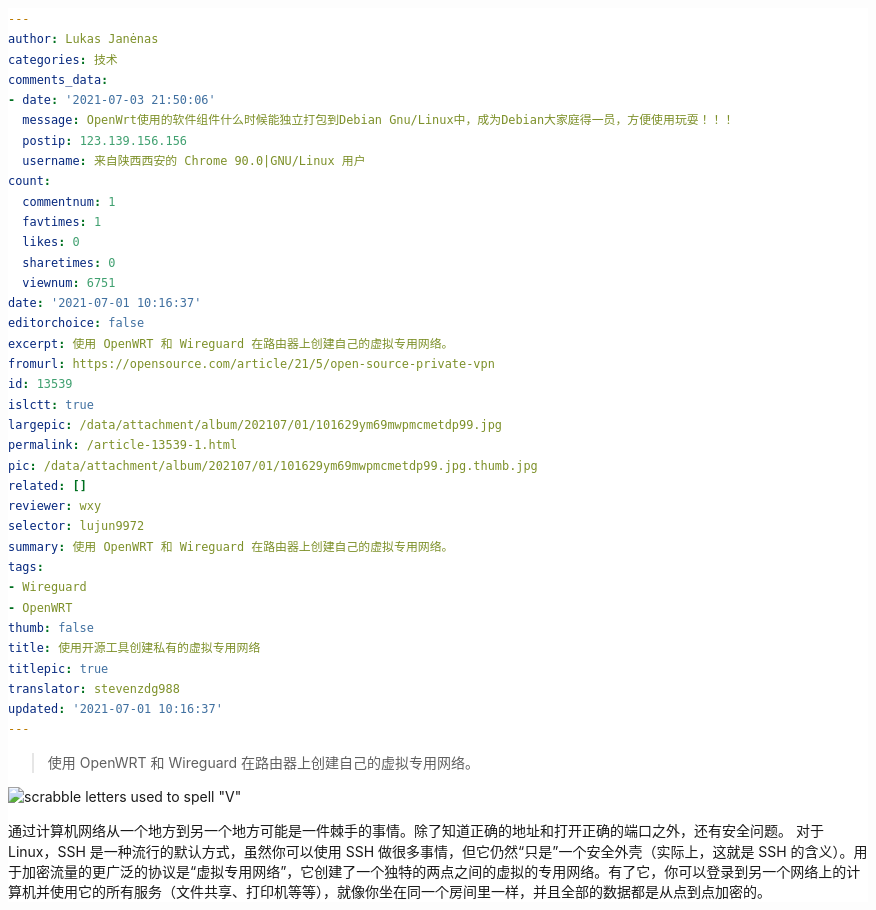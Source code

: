```yaml
---
author: Lukas Janėnas
categories: 技术
comments_data:
- date: '2021-07-03 21:50:06'
  message: OpenWrt使用的软件组件什么时候能独立打包到Debian Gnu/Linux中，成为Debian大家庭得一员，方便使用玩耍！！！
  postip: 123.139.156.156
  username: 来自陕西西安的 Chrome 90.0|GNU/Linux 用户
count:
  commentnum: 1
  favtimes: 1
  likes: 0
  sharetimes: 0
  viewnum: 6751
date: '2021-07-01 10:16:37'
editorchoice: false
excerpt: 使用 OpenWRT 和 Wireguard 在路由器上创建自己的虚拟专用网络。
fromurl: https://opensource.com/article/21/5/open-source-private-vpn
id: 13539
islctt: true
largepic: /data/attachment/album/202107/01/101629ym69mwpmcmetdp99.jpg
permalink: /article-13539-1.html
pic: /data/attachment/album/202107/01/101629ym69mwpmcmetdp99.jpg.thumb.jpg
related: []
reviewer: wxy
selector: lujun9972
summary: 使用 OpenWRT 和 Wireguard 在路由器上创建自己的虚拟专用网络。
tags:
- Wireguard
- OpenWRT
thumb: false
title: 使用开源工具创建私有的虚拟专用网络
titlepic: true
translator: stevenzdg988
updated: '2021-07-01 10:16:37'
---
```



> 
> 使用 OpenWRT 和 Wireguard 在路由器上创建自己的虚拟专用网络。
> 
> 
> 


![](/data/attachment/album/202107/01/101629ym69mwpmcmetdp99.jpg "scrabble letters used to spell \"V\"")


通过计算机网络从一个地方到另一个地方可能是一件棘手的事情。除了知道正确的地址和打开正确的端口之外，还有安全问题。 对于 Linux，SSH 是一种流行的默认方式，虽然你可以使用 SSH 做很多事情，但它仍然“只是”一个安全外壳（实际上，这就是 SSH 的含义）。用于加密流量的更广泛的协议是“虚拟专用网络”，它创建了一个独特的两点之间的虚拟的专用网络。有了它，你可以登录到另一个网络上的计算机并使用它的所有服务（文件共享、打印机等等），就像你坐在同一个房间里一样，并且全部的数据都是从点到点加密的。
